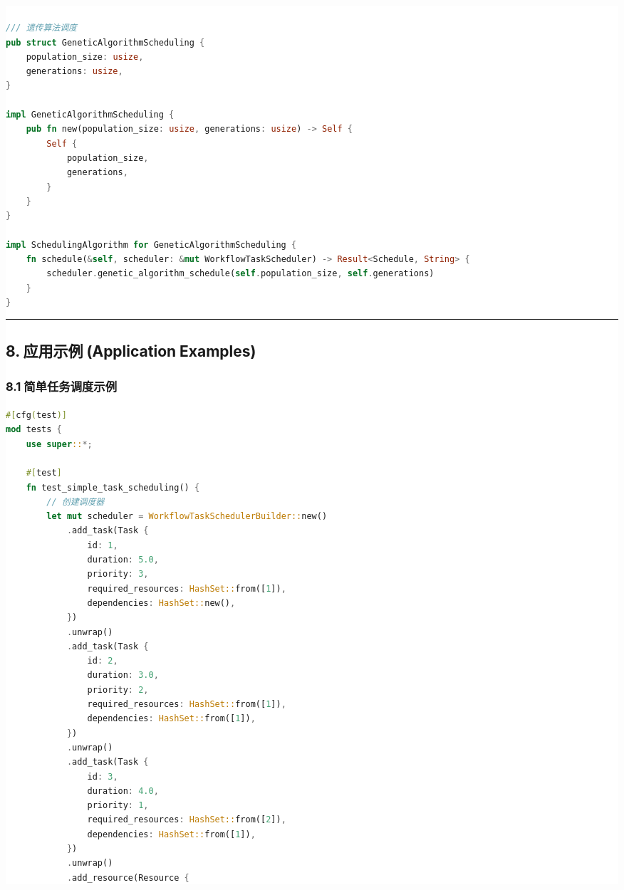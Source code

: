 ```rust

/// 遗传算法调度
pub struct GeneticAlgorithmScheduling {
    population_size: usize,
    generations: usize,
}

impl GeneticAlgorithmScheduling {
    pub fn new(population_size: usize, generations: usize) -> Self {
        Self {
            population_size,
            generations,
        }
    }
}

impl SchedulingAlgorithm for GeneticAlgorithmScheduling {
    fn schedule(&self, scheduler: &mut WorkflowTaskScheduler) -> Result<Schedule, String> {
        scheduler.genetic_algorithm_schedule(self.population_size, self.generations)
    }
}
```

---

## 8. 应用示例 (Application Examples)

### 8.1 简单任务调度示例

```rust
#[cfg(test)]
mod tests {
    use super::*;

    #[test]
    fn test_simple_task_scheduling() {
        // 创建调度器
        let mut scheduler = WorkflowTaskSchedulerBuilder::new()
            .add_task(Task {
                id: 1,
                duration: 5.0,
                priority: 3,
                required_resources: HashSet::from([1]),
                dependencies: HashSet::new(),
            })
            .unwrap()
            .add_task(Task {
                id: 2,
                duration: 3.0,
                priority: 2,
                required_resources: HashSet::from([1]),
                dependencies: HashSet::from([1]),
            })
            .unwrap()
            .add_task(Task {
                id: 3,
                duration: 4.0,
                priority: 1,
                required_resources: HashSet::from([2]),
                dependencies: HashSet::from([1]),
            })
            .unwrap()
            .add_resource(Resource {
```